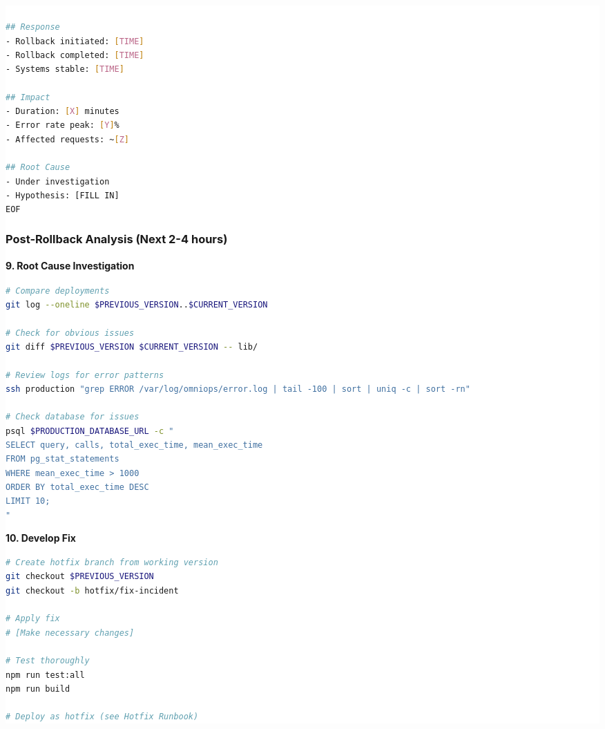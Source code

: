 ```bash

## Response
- Rollback initiated: [TIME]
- Rollback completed: [TIME]
- Systems stable: [TIME]

## Impact
- Duration: [X] minutes
- Error rate peak: [Y]%
- Affected requests: ~[Z]

## Root Cause
- Under investigation
- Hypothesis: [FILL IN]
EOF
```

### Post-Rollback Analysis (Next 2-4 hours)

**9. Root Cause Investigation**
```bash
# Compare deployments
git log --oneline $PREVIOUS_VERSION..$CURRENT_VERSION

# Check for obvious issues
git diff $PREVIOUS_VERSION $CURRENT_VERSION -- lib/

# Review logs for error patterns
ssh production "grep ERROR /var/log/omniops/error.log | tail -100 | sort | uniq -c | sort -rn"

# Check database for issues
psql $PRODUCTION_DATABASE_URL -c "
SELECT query, calls, total_exec_time, mean_exec_time
FROM pg_stat_statements
WHERE mean_exec_time > 1000
ORDER BY total_exec_time DESC
LIMIT 10;
"
```

**10. Develop Fix**
```bash
# Create hotfix branch from working version
git checkout $PREVIOUS_VERSION
git checkout -b hotfix/fix-incident

# Apply fix
# [Make necessary changes]

# Test thoroughly
npm run test:all
npm run build

# Deploy as hotfix (see Hotfix Runbook)
```
